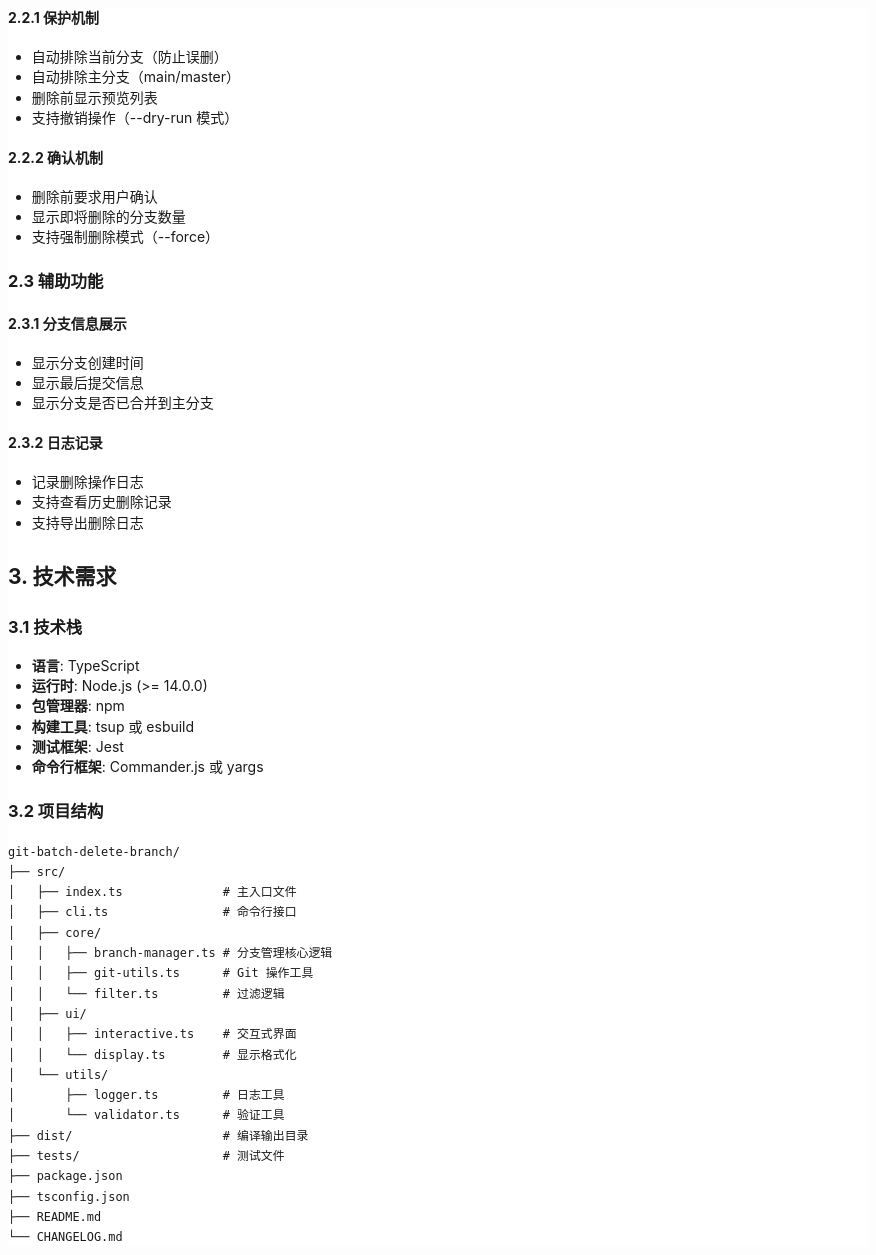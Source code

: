 #### 2.2.1 保护机制
- 自动排除当前分支（防止误删）
- 自动排除主分支（main/master）
- 删除前显示预览列表
- 支持撤销操作（--dry-run 模式）

#### 2.2.2 确认机制
- 删除前要求用户确认
- 显示即将删除的分支数量
- 支持强制删除模式（--force）

### 2.3 辅助功能

#### 2.3.1 分支信息展示
- 显示分支创建时间
- 显示最后提交信息
- 显示分支是否已合并到主分支

#### 2.3.2 日志记录
- 记录删除操作日志
- 支持查看历史删除记录
- 支持导出删除日志

## 3. 技术需求

### 3.1 技术栈
- **语言**: TypeScript
- **运行时**: Node.js (>= 14.0.0)
- **包管理器**: npm
- **构建工具**: tsup 或 esbuild
- **测试框架**: Jest
- **命令行框架**: Commander.js 或 yargs

### 3.2 项目结构
```
git-batch-delete-branch/
├── src/
│   ├── index.ts              # 主入口文件
│   ├── cli.ts                # 命令行接口
│   ├── core/
│   │   ├── branch-manager.ts # 分支管理核心逻辑
│   │   ├── git-utils.ts      # Git 操作工具
│   │   └── filter.ts         # 过滤逻辑
│   ├── ui/
│   │   ├── interactive.ts    # 交互式界面
│   │   └── display.ts        # 显示格式化
│   └── utils/
│       ├── logger.ts         # 日志工具
│       └── validator.ts      # 验证工具
├── dist/                     # 编译输出目录
├── tests/                    # 测试文件
├── package.json
├── tsconfig.json
├── README.md
└── CHANGELOG.md
```
